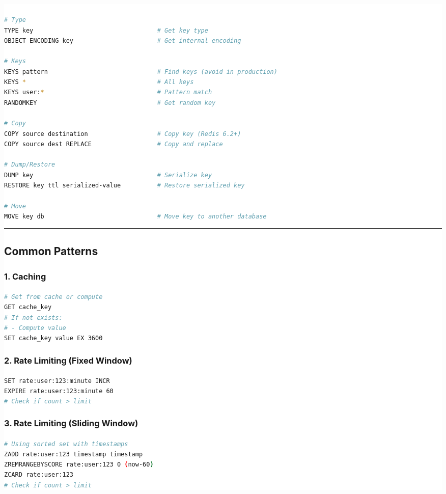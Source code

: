 ```bash

# Type
TYPE key                                  # Get key type
OBJECT ENCODING key                       # Get internal encoding

# Keys
KEYS pattern                              # Find keys (avoid in production)
KEYS *                                    # All keys
KEYS user:*                               # Pattern match
RANDOMKEY                                 # Get random key

# Copy
COPY source destination                   # Copy key (Redis 6.2+)
COPY source dest REPLACE                  # Copy and replace

# Dump/Restore
DUMP key                                  # Serialize key
RESTORE key ttl serialized-value          # Restore serialized key

# Move
MOVE key db                               # Move key to another database
```

---

## Common Patterns

### 1. Caching
```bash
# Get from cache or compute
GET cache_key
# If not exists:
# - Compute value
SET cache_key value EX 3600
```

### 2. Rate Limiting (Fixed Window)
```bash
SET rate:user:123:minute INCR
EXPIRE rate:user:123:minute 60
# Check if count > limit
```

### 3. Rate Limiting (Sliding Window)
```bash
# Using sorted set with timestamps
ZADD rate:user:123 timestamp timestamp
ZREMRANGEBYSCORE rate:user:123 0 (now-60)
ZCARD rate:user:123
# Check if count > limit
```
